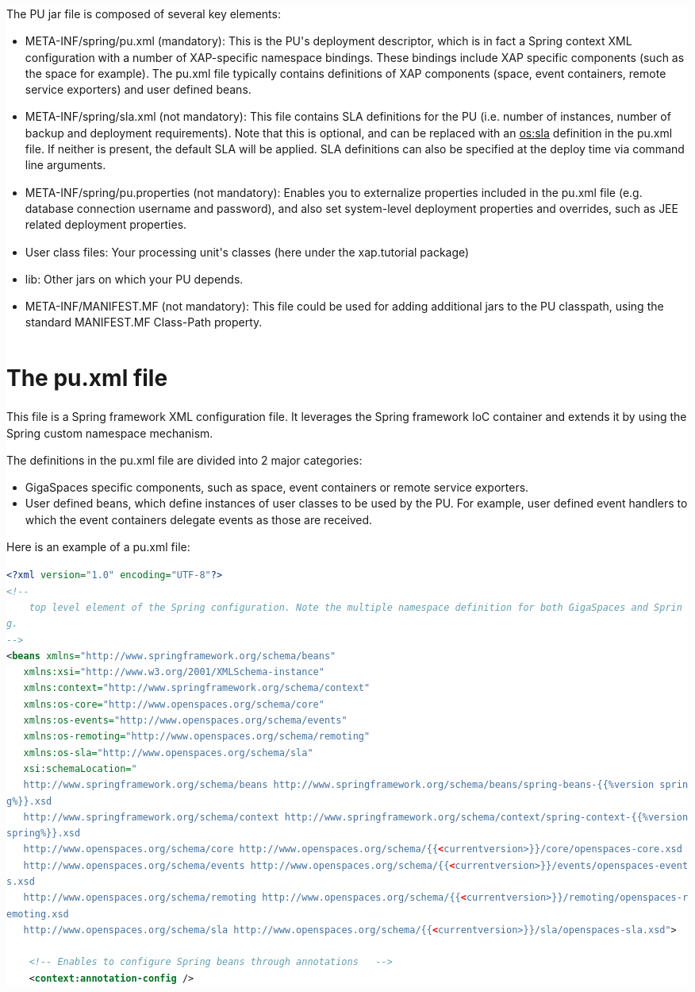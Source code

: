 The PU jar file is composed of several key elements:

- META-INF/spring/pu.xml (mandatory): This is the PU's deployment descriptor, which is in fact a Spring context XML configuration with a number of XAP-specific namespace bindings. These bindings include XAP specific components (such as the space for example). The pu.xml file typically contains definitions of XAP components (space, event containers, remote service exporters) and user defined beans.

- META-INF/spring/sla.xml (not mandatory): This file contains SLA definitions for the PU (i.e. number of instances, number of backup and deployment requirements). Note that this is optional, and can be replaced with an <os:sla> definition in the pu.xml file. If neither is present, the default SLA will be applied. SLA definitions can also be specified at the deploy time via command line arguments.

- META-INF/spring/pu.properties (not mandatory): Enables you to externalize properties included in the pu.xml file (e.g. database connection username and password), and also set system-level deployment properties and overrides, such as JEE related deployment properties.

- User class files: Your processing unit's classes (here under the xap.tutorial package)

- lib: Other jars on which your PU depends.

- META-INF/MANIFEST.MF (not mandatory): This file could be used for adding additional jars to the PU classpath, using the standard MANIFEST.MF Class-Path property.


# The pu.xml file
This file is a Spring framework XML configuration file. It leverages the Spring framework IoC container and extends it by using the Spring custom namespace mechanism.

The definitions in the pu.xml file are divided into 2 major categories:

- GigaSpaces specific components, such as space, event containers or remote service exporters.
- User defined beans, which define instances of user classes to be used by the PU. For example, user defined event handlers to which the event containers delegate events as those are received.


Here is an example of a pu.xml file:


```xml
<?xml version="1.0" encoding="UTF-8"?>
<!--
    top level element of the Spring configuration. Note the multiple namespace definition for both GigaSpaces and Spring.
-->
<beans xmlns="http://www.springframework.org/schema/beans"
   xmlns:xsi="http://www.w3.org/2001/XMLSchema-instance"
   xmlns:context="http://www.springframework.org/schema/context"
   xmlns:os-core="http://www.openspaces.org/schema/core"
   xmlns:os-events="http://www.openspaces.org/schema/events"
   xmlns:os-remoting="http://www.openspaces.org/schema/remoting"
   xmlns:os-sla="http://www.openspaces.org/schema/sla"
   xsi:schemaLocation="
   http://www.springframework.org/schema/beans http://www.springframework.org/schema/beans/spring-beans-{{%version spring%}}.xsd
   http://www.springframework.org/schema/context http://www.springframework.org/schema/context/spring-context-{{%version spring%}}.xsd
   http://www.openspaces.org/schema/core http://www.openspaces.org/schema/{{<currentversion>}}/core/openspaces-core.xsd
   http://www.openspaces.org/schema/events http://www.openspaces.org/schema/{{<currentversion>}}/events/openspaces-events.xsd
   http://www.openspaces.org/schema/remoting http://www.openspaces.org/schema/{{<currentversion>}}/remoting/openspaces-remoting.xsd
   http://www.openspaces.org/schema/sla http://www.openspaces.org/schema/{{<currentversion>}}/sla/openspaces-sla.xsd">

    <!-- Enables to configure Spring beans through annotations   -->
    <context:annotation-config />
```